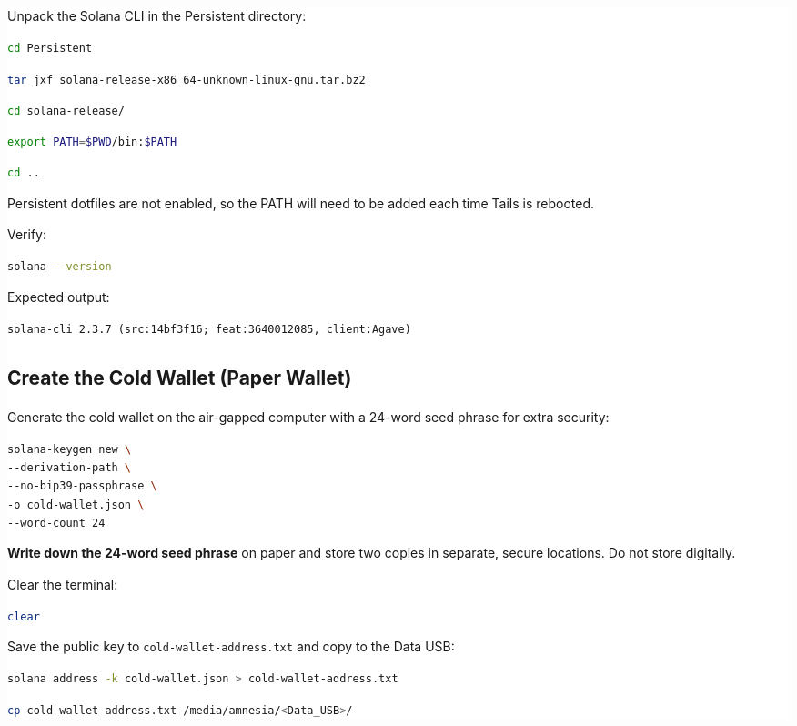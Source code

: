 Unpack the Solana CLI in the Persistent directory:

```bash
cd Persistent
```
```bash
tar jxf solana-release-x86_64-unknown-linux-gnu.tar.bz2
```
```bash
cd solana-release/
```
```bash
export PATH=$PWD/bin:$PATH
```
```bash
cd ..
```

Persistent dotfiles are not enabled, so the PATH will need to be added each time Tails is rebooted.

Verify:

```bash
solana --version
```

Expected output:

```
solana-cli 2.3.7 (src:14bf3f16; feat:3640012085, client:Agave)
```

## Create the Cold Wallet (Paper Wallet)
Generate the cold wallet on the air-gapped computer with a 24-word seed phrase for extra security:

```bash
solana-keygen new \
--derivation-path \
--no-bip39-passphrase \
-o cold-wallet.json \
--word-count 24
```

**Write down the 24-word seed phrase** on paper and store two copies in separate, secure locations. Do not store digitally.

Clear the terminal:

```bash
clear
```

Save the public key to `cold-wallet-address.txt` and copy to the Data USB:

```bash
solana address -k cold-wallet.json > cold-wallet-address.txt
```
```bash
cp cold-wallet-address.txt /media/amnesia/<Data_USB>/
```
